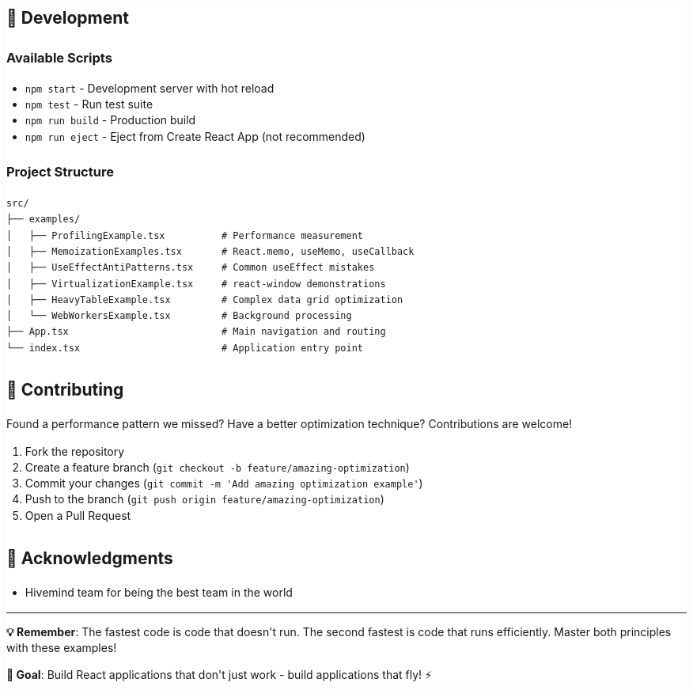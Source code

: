## 🔧 Development

### Available Scripts

- `npm start` - Development server with hot reload
- `npm test` - Run test suite
- `npm run build` - Production build
- `npm run eject` - Eject from Create React App (not recommended)

### Project Structure

```
src/
├── examples/
│   ├── ProfilingExample.tsx          # Performance measurement
│   ├── MemoizationExamples.tsx       # React.memo, useMemo, useCallback
│   ├── UseEffectAntiPatterns.tsx     # Common useEffect mistakes
│   ├── VirtualizationExample.tsx     # react-window demonstrations
│   ├── HeavyTableExample.tsx         # Complex data grid optimization
│   └── WebWorkersExample.tsx         # Background processing
├── App.tsx                           # Main navigation and routing
└── index.tsx                         # Application entry point
```

## 🤝 Contributing

Found a performance pattern we missed? Have a better optimization technique? Contributions are welcome!

1. Fork the repository
2. Create a feature branch (`git checkout -b feature/amazing-optimization`)
3. Commit your changes (`git commit -m 'Add amazing optimization example'`)
4. Push to the branch (`git push origin feature/amazing-optimization`)
5. Open a Pull Request

## 🙏 Acknowledgments

- Hivemind team for being the best team in the world

---

**💡 Remember**: The fastest code is code that doesn't run. The second fastest is code that runs efficiently. Master both principles with these examples!

**🎯 Goal**: Build React applications that don't just work - build applications that fly! ⚡
